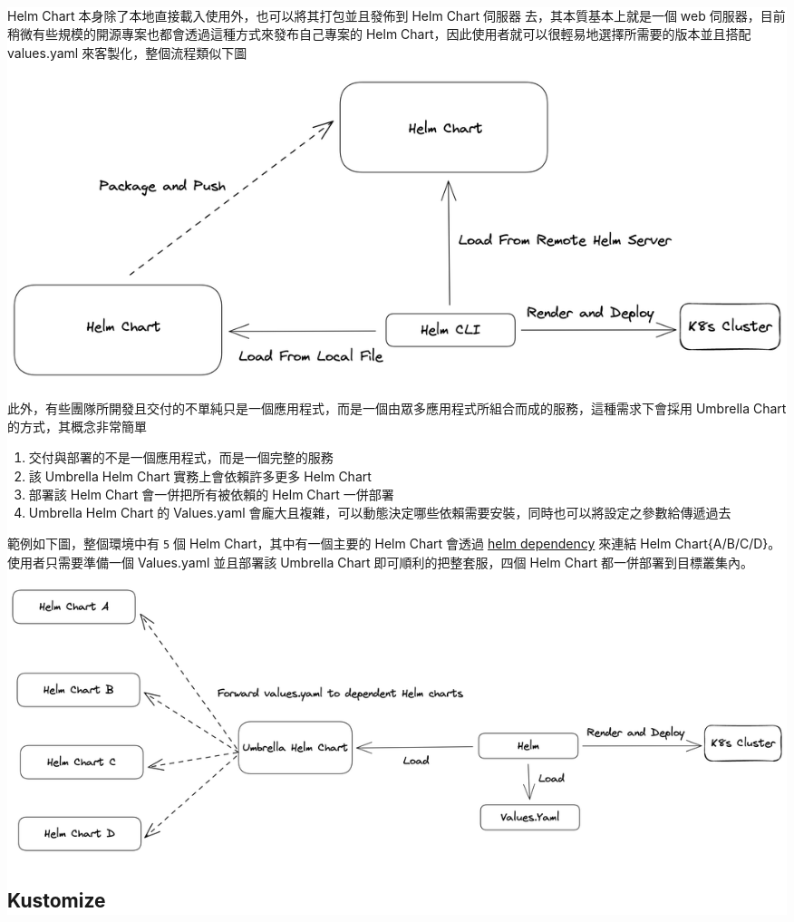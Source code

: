 Helm Chart 本身除了本地直接載入使用外，也可以將其打包並且發佈到 Helm Chart 伺服器 去，其本質基本上就是一個 web 伺服器，目前稍微有些規模的開源專案也都會透過這種方式來發布自己專案的 Helm Chart，因此使用者就可以很輕易地選擇所需要的版本並且搭配 values.yaml 來客製化，整個流程類似下圖

![](./assets/Bkp5WzMRh.png)


此外，有些團隊所開發且交付的不單純只是一個應用程式，而是一個由眾多應用程式所組合而成的服務，這種需求下會採用 Umbrella Chart 的方式，其概念非常簡單
1. 交付與部署的不是一個應用程式，而是一個完整的服務
2. 該 Umbrella Helm Chart 實務上會依賴許多更多 Helm Chart
3. 部署該 Helm Chart 會一併把所有被依賴的 Helm Chart 一併部署
4. Umbrella Helm Chart 的 Values.yaml 會龐大且複雜，可以動態決定哪些依賴需要安裝，同時也可以將設定之參數給傳遞過去

範例如下圖，整個環境中有 `5` 個 Helm Chart，其中有一個主要的 Helm Chart 會透過 [helm dependency](https://helm.sh/docs/helm/helm_dependency/) 來連結 Helm Chart{A/B/C/D}。
使用者只需要準備一個 Values.yaml 並且部署該 Umbrella Chart 即可順利的把整套服，四個 Helm Chart 都一併部署到目標叢集內。

![](./assets/B1nj-MGRn.png)

## Kustomize
